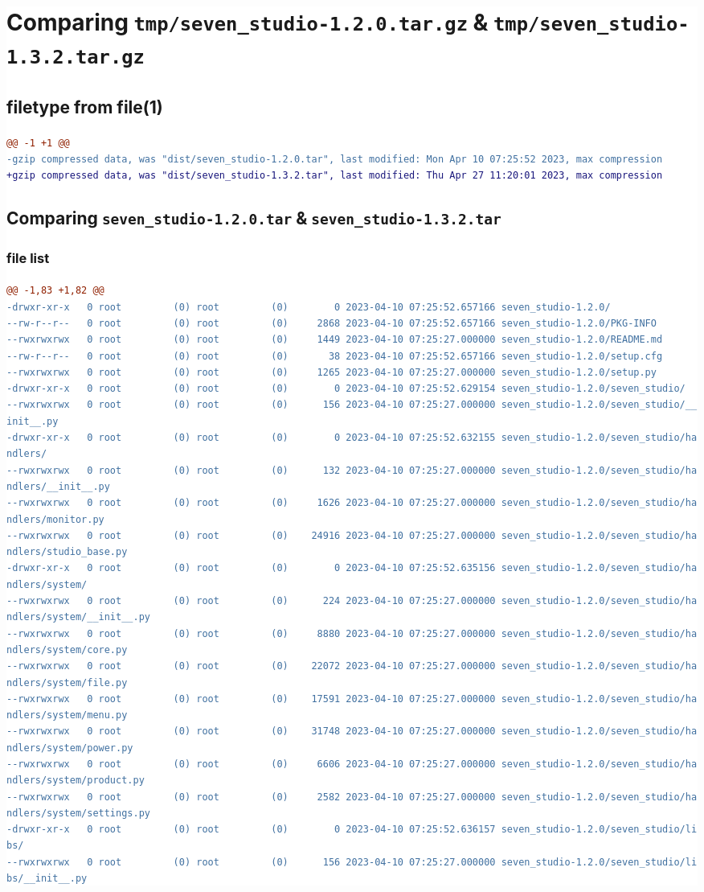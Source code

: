 # Comparing `tmp/seven_studio-1.2.0.tar.gz` & `tmp/seven_studio-1.3.2.tar.gz`

## filetype from file(1)

```diff
@@ -1 +1 @@
-gzip compressed data, was "dist/seven_studio-1.2.0.tar", last modified: Mon Apr 10 07:25:52 2023, max compression
+gzip compressed data, was "dist/seven_studio-1.3.2.tar", last modified: Thu Apr 27 11:20:01 2023, max compression
```

## Comparing `seven_studio-1.2.0.tar` & `seven_studio-1.3.2.tar`

### file list

```diff
@@ -1,83 +1,82 @@
-drwxr-xr-x   0 root         (0) root         (0)        0 2023-04-10 07:25:52.657166 seven_studio-1.2.0/
--rw-r--r--   0 root         (0) root         (0)     2868 2023-04-10 07:25:52.657166 seven_studio-1.2.0/PKG-INFO
--rwxrwxrwx   0 root         (0) root         (0)     1449 2023-04-10 07:25:27.000000 seven_studio-1.2.0/README.md
--rw-r--r--   0 root         (0) root         (0)       38 2023-04-10 07:25:52.657166 seven_studio-1.2.0/setup.cfg
--rwxrwxrwx   0 root         (0) root         (0)     1265 2023-04-10 07:25:27.000000 seven_studio-1.2.0/setup.py
-drwxr-xr-x   0 root         (0) root         (0)        0 2023-04-10 07:25:52.629154 seven_studio-1.2.0/seven_studio/
--rwxrwxrwx   0 root         (0) root         (0)      156 2023-04-10 07:25:27.000000 seven_studio-1.2.0/seven_studio/__init__.py
-drwxr-xr-x   0 root         (0) root         (0)        0 2023-04-10 07:25:52.632155 seven_studio-1.2.0/seven_studio/handlers/
--rwxrwxrwx   0 root         (0) root         (0)      132 2023-04-10 07:25:27.000000 seven_studio-1.2.0/seven_studio/handlers/__init__.py
--rwxrwxrwx   0 root         (0) root         (0)     1626 2023-04-10 07:25:27.000000 seven_studio-1.2.0/seven_studio/handlers/monitor.py
--rwxrwxrwx   0 root         (0) root         (0)    24916 2023-04-10 07:25:27.000000 seven_studio-1.2.0/seven_studio/handlers/studio_base.py
-drwxr-xr-x   0 root         (0) root         (0)        0 2023-04-10 07:25:52.635156 seven_studio-1.2.0/seven_studio/handlers/system/
--rwxrwxrwx   0 root         (0) root         (0)      224 2023-04-10 07:25:27.000000 seven_studio-1.2.0/seven_studio/handlers/system/__init__.py
--rwxrwxrwx   0 root         (0) root         (0)     8880 2023-04-10 07:25:27.000000 seven_studio-1.2.0/seven_studio/handlers/system/core.py
--rwxrwxrwx   0 root         (0) root         (0)    22072 2023-04-10 07:25:27.000000 seven_studio-1.2.0/seven_studio/handlers/system/file.py
--rwxrwxrwx   0 root         (0) root         (0)    17591 2023-04-10 07:25:27.000000 seven_studio-1.2.0/seven_studio/handlers/system/menu.py
--rwxrwxrwx   0 root         (0) root         (0)    31748 2023-04-10 07:25:27.000000 seven_studio-1.2.0/seven_studio/handlers/system/power.py
--rwxrwxrwx   0 root         (0) root         (0)     6606 2023-04-10 07:25:27.000000 seven_studio-1.2.0/seven_studio/handlers/system/product.py
--rwxrwxrwx   0 root         (0) root         (0)     2582 2023-04-10 07:25:27.000000 seven_studio-1.2.0/seven_studio/handlers/system/settings.py
-drwxr-xr-x   0 root         (0) root         (0)        0 2023-04-10 07:25:52.636157 seven_studio-1.2.0/seven_studio/libs/
--rwxrwxrwx   0 root         (0) root         (0)      156 2023-04-10 07:25:27.000000 seven_studio-1.2.0/seven_studio/libs/__init__.py
```